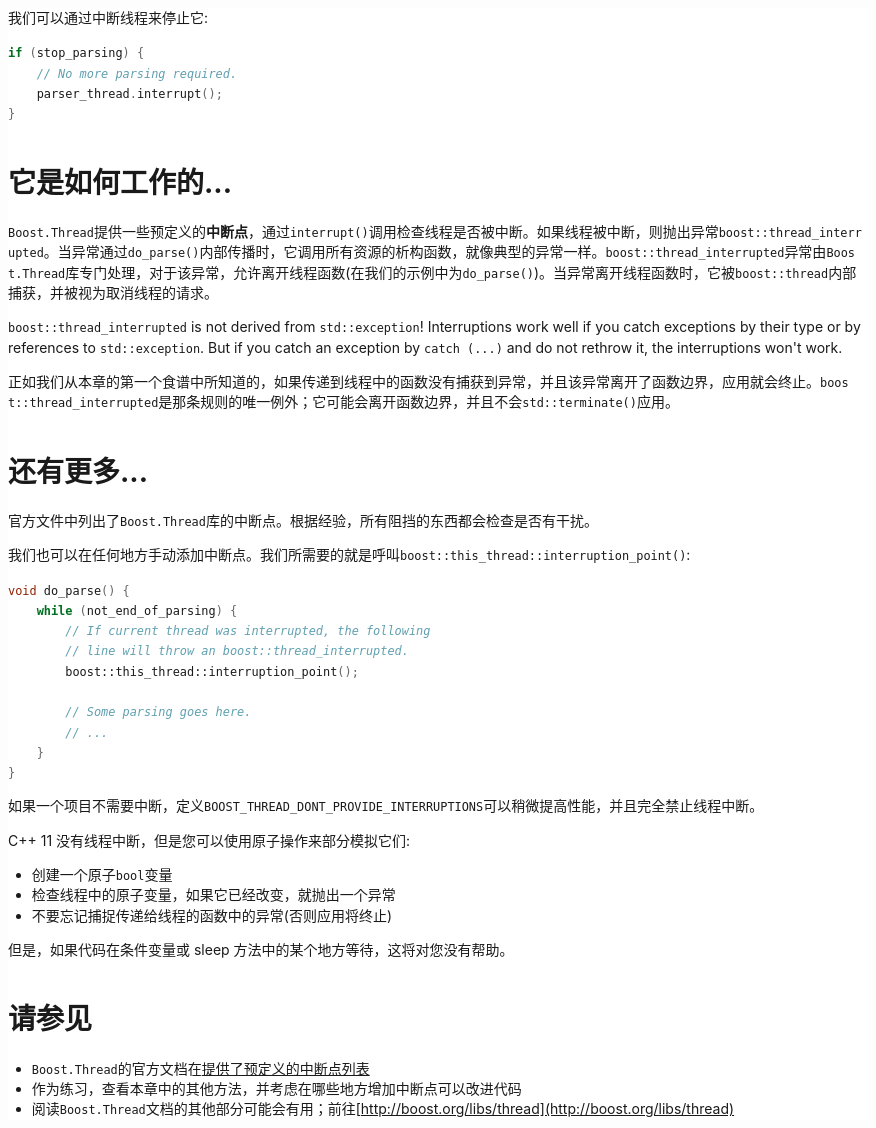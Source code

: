 我们可以通过中断线程来停止它:

```cpp
if (stop_parsing) { 
    // No more parsing required. 
    parser_thread.interrupt(); 
}
```

# 它是如何工作的...

`Boost.Thread`提供一些预定义的**中断点**，通过`interrupt()`调用检查线程是否被中断。如果线程被中断，则抛出异常`boost::thread_interrupted`。当异常通过`do_parse()`内部传播时，它调用所有资源的析构函数，就像典型的异常一样。`boost::thread_interrupted`异常由`Boost.Thread`库专门处理，对于该异常，允许离开线程函数(在我们的示例中为`do_parse()`)。当异常离开线程函数时，它被`boost::thread`内部捕获，并被视为取消线程的请求。

`boost::thread_interrupted` is not derived from `std::exception`! Interruptions work well if you catch exceptions by their type or by references to `std::exception`. But if you catch an exception by `catch (...)` and do not rethrow it, the interruptions won't work.

正如我们从本章的第一个食谱中所知道的，如果传递到线程中的函数没有捕获到异常，并且该异常离开了函数边界，应用就会终止。`boost::thread_interrupted`是那条规则的唯一例外；它可能会离开函数边界，并且不会`std::terminate()`应用。

# 还有更多...

官方文件中列出了`Boost.Thread`库的中断点。根据经验，所有阻挡的东西都会检查是否有干扰。

我们也可以在任何地方手动添加中断点。我们所需要的就是呼叫`boost::this_thread::interruption_point()`:

```cpp
void do_parse() {
    while (not_end_of_parsing) {
        // If current thread was interrupted, the following
        // line will throw an boost::thread_interrupted.
        boost::this_thread::interruption_point();

        // Some parsing goes here.
        // ...
    }
}
```

如果一个项目不需要中断，定义`BOOST_THREAD_DONT_PROVIDE_INTERRUPTIONS`可以稍微提高性能，并且完全禁止线程中断。

C++ 11 没有线程中断，但是您可以使用原子操作来部分模拟它们:

*   创建一个原子`bool`变量
*   检查线程中的原子变量，如果它已经改变，就抛出一个异常
*   不要忘记捕捉传递给线程的函数中的异常(否则应用将终止)

但是，如果代码在条件变量或 sleep 方法中的某个地方等待，这将对您没有帮助。

# 请参见

*   `Boost.Thread`的官方文档在[提供了预定义的中断点列表](http://www.boost.org/doc/libs/1_64_0/doc/html/thread/thread_management.html#thread.thread_management.tutorial.interruption.predefined_interruption_points)
*   作为练习，查看本章中的其他方法，并考虑在哪些地方增加中断点可以改进代码
*   阅读`Boost.Thread`文档的其他部分可能会有用；前往[http://boost.org/libs/thread](http://boost.org/libs/thread)

